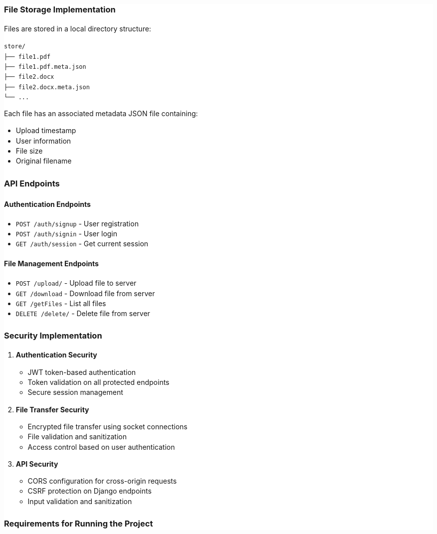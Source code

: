 ### File Storage Implementation

Files are stored in a local directory structure:

```
store/
├── file1.pdf
├── file1.pdf.meta.json
├── file2.docx
├── file2.docx.meta.json
└── ...
```

Each file has an associated metadata JSON file containing:

- Upload timestamp
- User information
- File size
- Original filename

### API Endpoints

#### Authentication Endpoints

- `POST /auth/signup` - User registration
- `POST /auth/signin` - User login
- `GET /auth/session` - Get current session

#### File Management Endpoints

- `POST /upload/` - Upload file to server
- `GET /download` - Download file from server
- `GET /getFiles` - List all files
- `DELETE /delete/` - Delete file from server

### Security Implementation

1. **Authentication Security**

   - JWT token-based authentication
   - Token validation on all protected endpoints
   - Secure session management

2. **File Transfer Security**

   - Encrypted file transfer using socket connections
   - File validation and sanitization
   - Access control based on user authentication

3. **API Security**
   - CORS configuration for cross-origin requests
   - CSRF protection on Django endpoints
   - Input validation and sanitization

### Requirements for Running the Project
